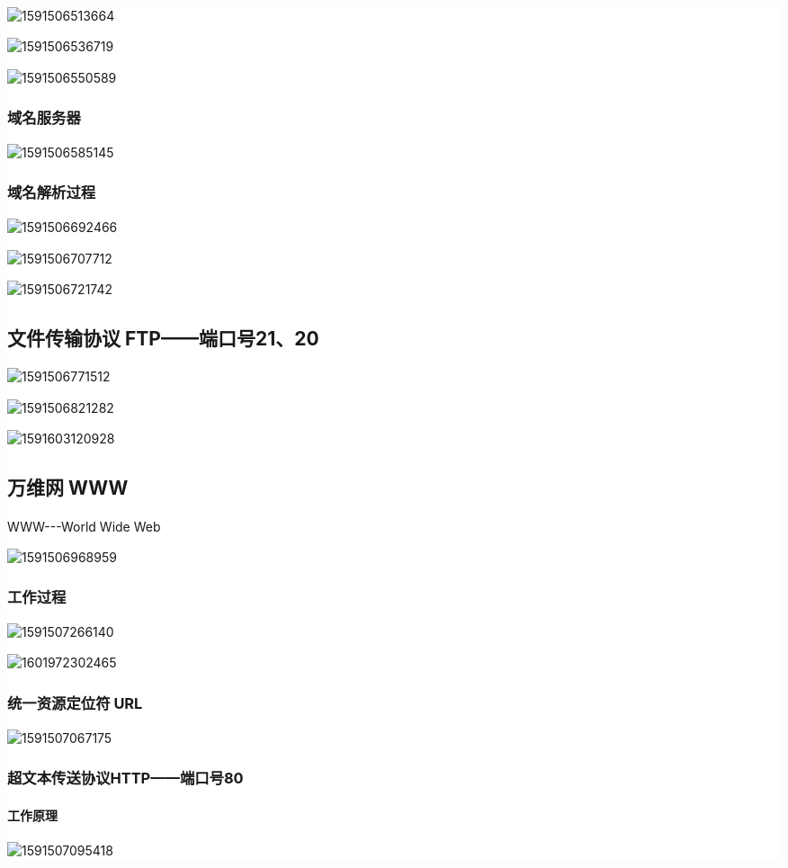 ![1591506513664](../../../../../../img/in-post/2020-09-22-计算机网络/1591506513664.png)

![1591506536719](../../../../../../img/in-post/2020-09-22-计算机网络/1591506536719.png)

![1591506550589](../../../../../../img/in-post/2020-09-22-计算机网络/1591506550589.png)

### 域名服务器 ###

![1591506585145](../../../../../../img/in-post/2020-09-22-计算机网络/1591506585145.png)

### 域名解析过程 ###

![1591506692466](../../../../../../img/in-post/2020-09-22-计算机网络/1591506692466.png)

![1591506707712](../../../../../../img/in-post/2020-09-22-计算机网络/1591506707712.png)

![1591506721742](../../../../../../img/in-post/2020-09-22-计算机网络/1591506721742.png)

## 文件传输协议 FTP——端口号21、20  ##

![1591506771512](../../../../../../img/in-post/2020-09-22-计算机网络/1591506771512.png)

![1591506821282](../../../../../../img/in-post/2020-09-22-计算机网络/1591506821282.png)

![1591603120928](../../../../../../img/in-post/2020-09-22-计算机网络/1591603120928.png)

## 万维网 WWW ##

WWW---World Wide Web

![1591506968959](../../../../../../img/in-post/2020-09-22-计算机网络/1591506968959.png)

### 工作过程 ###

![1591507266140](../../../../../../img/in-post/2020-09-22-计算机网络/1591507266140.png)

![1601972302465](../../../../../../img/in-post/2020-09-22-计算机网络/1601972302465.png)

### 统一资源定位符 URL ###

![1591507067175](../../../../../../img/in-post/2020-09-22-计算机网络/1591507067175.png)

### 超文本传送协议HTTP——端口号80 ###

#### 工作原理 ####

![1591507095418](../../../../../../img/in-post/2020-09-22-计算机网络/1591507095418.png)
